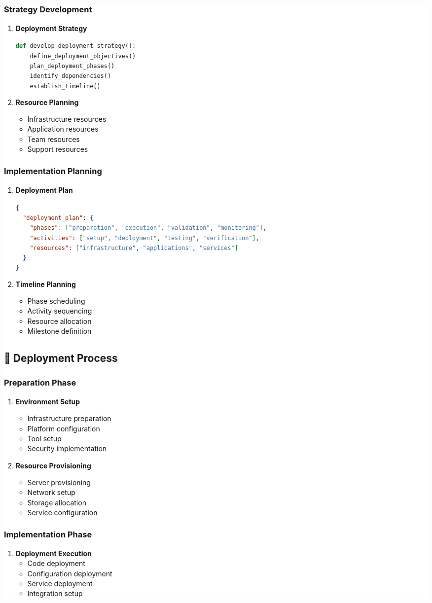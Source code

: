 ### Strategy Development
1. **Deployment Strategy**
   ```python
   def develop_deployment_strategy():
       define_deployment_objectives()
       plan_deployment_phases()
       identify_dependencies()
       establish_timeline()
   ```

2. **Resource Planning**
   - Infrastructure resources
   - Application resources
   - Team resources
   - Support resources

### Implementation Planning
1. **Deployment Plan**
   ```json
   {
     "deployment_plan": {
       "phases": ["preparation", "execution", "validation", "monitoring"],
       "activities": ["setup", "deployment", "testing", "verification"],
       "resources": ["infrastructure", "applications", "services"]
     }
   }
   ```

2. **Timeline Planning**
   - Phase scheduling
   - Activity sequencing
   - Resource allocation
   - Milestone definition

## 🔄 Deployment Process

### Preparation Phase
1. **Environment Setup**
   - Infrastructure preparation
   - Platform configuration
   - Tool setup
   - Security implementation

2. **Resource Provisioning**
   - Server provisioning
   - Network setup
   - Storage allocation
   - Service configuration

### Implementation Phase
1. **Deployment Execution**
   - Code deployment
   - Configuration deployment
   - Service deployment
   - Integration setup
